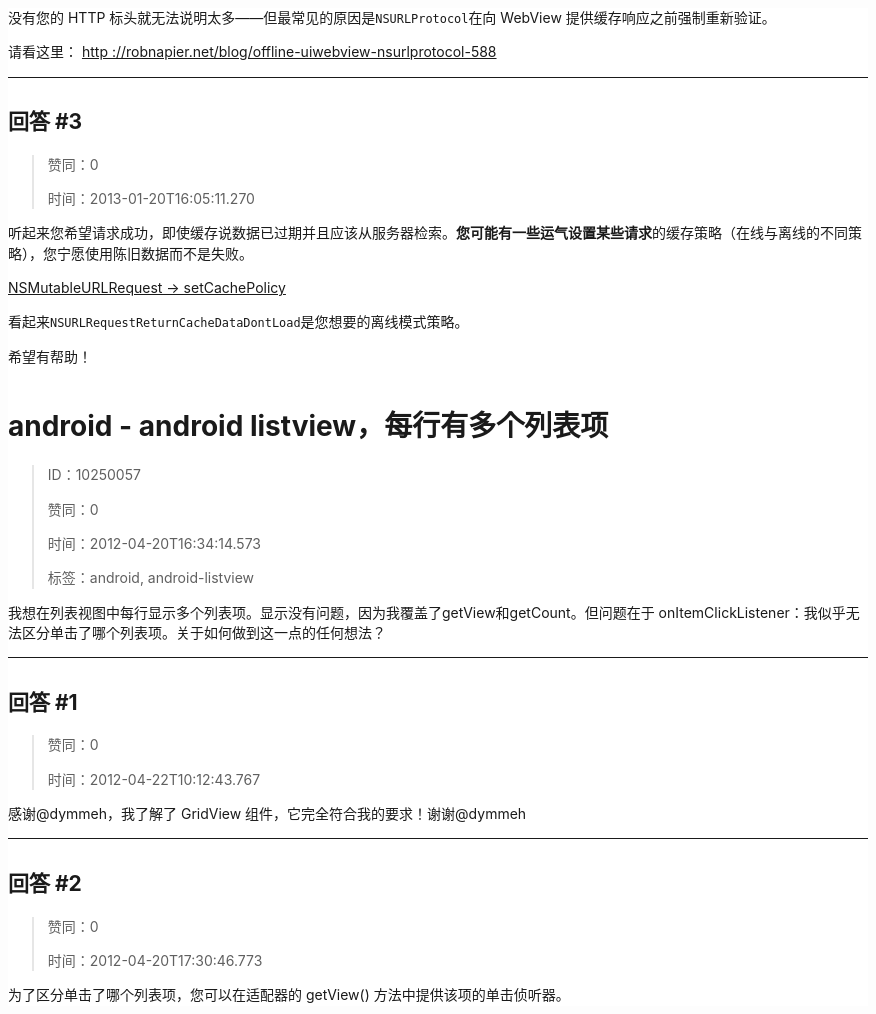 没有您的 HTTP 标头就无法说明太多——但最常见的原因是`NSURLProtocol`在向 WebView 提供缓存响应之前强制重新验证。

请看这里： [http ://robnapier.net/blog/offline-uiwebview-nsurlprotocol-588](http://robnapier.net/blog/offline-uiwebview-nsurlprotocol-588)

* * *

## 回答 #3

> 赞同：0
> 
> 时间：2013-01-20T16:05:11.270

听起来您希望请求成功，即使缓存说数据已过期并且应该从服务器检索。**您可能有一些运气设置某些请求**的缓存策略（在线与离线的不同策略），您宁愿使用陈旧数据而不是失败。

[NSMutableURLRequest -> setCachePolicy](http://developer.apple.com/library/iOS/#documentation/Cocoa/Reference/Foundation/Classes/NSMutableURLRequest_Class/Reference/Reference.html)

看起来`NSURLRequestReturnCacheDataDontLoad`是您想要的离线模式策略。

希望有帮助！

# android - android listview，每行有多个列表项

> ID：10250057
> 
> 赞同：0
> 
> 时间：2012-04-20T16:34:14.573
> 
> 标签：android, android-listview

我想在列表视图中每行显示多个列表项。显示没有问题，因为我覆盖了getView和getCount。但问题在于 onItemClickListener：我似乎无法区分单击了哪个列表项。关于如何做到这一点的任何想法？

* * *

## 回答 #1

> 赞同：0
> 
> 时间：2012-04-22T10:12:43.767

感谢@dymmeh，我了解了 GridView 组件，它完全符合我的要求！谢谢@dymmeh

* * *

## 回答 #2

> 赞同：0
> 
> 时间：2012-04-20T17:30:46.773

为了区分单击了哪个列表项，您可以在适配器的 getView() 方法中提供该项的单击侦听器。
